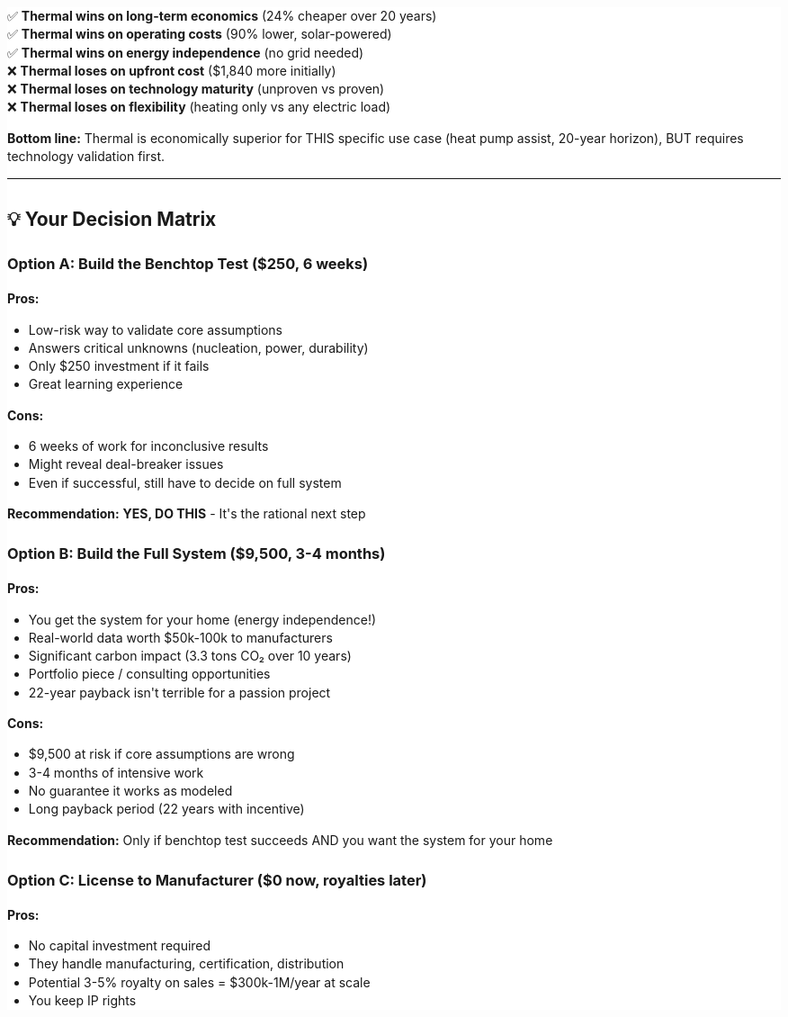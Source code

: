 ✅ **Thermal wins on long-term economics** (24% cheaper over 20 years)  
✅ **Thermal wins on operating costs** (90% lower, solar-powered)  
✅ **Thermal wins on energy independence** (no grid needed)  
❌ **Thermal loses on upfront cost** ($1,840 more initially)  
❌ **Thermal loses on technology maturity** (unproven vs proven)  
❌ **Thermal loses on flexibility** (heating only vs any electric load)

**Bottom line:** Thermal is economically superior for THIS specific use case (heat pump assist, 20-year horizon), BUT requires technology validation first.

---

## 💡 **Your Decision Matrix**

### **Option A: Build the Benchtop Test** ($250, 6 weeks)

**Pros:**
- Low-risk way to validate core assumptions
- Answers critical unknowns (nucleation, power, durability)
- Only $250 investment if it fails
- Great learning experience

**Cons:**
- 6 weeks of work for inconclusive results
- Might reveal deal-breaker issues
- Even if successful, still have to decide on full system

**Recommendation:** **YES, DO THIS** - It's the rational next step

### **Option B: Build the Full System** ($9,500, 3-4 months)

**Pros:**
- You get the system for your home (energy independence!)
- Real-world data worth $50k-100k to manufacturers
- Significant carbon impact (3.3 tons CO₂ over 10 years)
- Portfolio piece / consulting opportunities
- 22-year payback isn't terrible for a passion project

**Cons:**
- $9,500 at risk if core assumptions are wrong
- 3-4 months of intensive work
- No guarantee it works as modeled
- Long payback period (22 years with incentive)

**Recommendation:** Only if benchtop test succeeds AND you want the system for your home

### **Option C: License to Manufacturer** ($0 now, royalties later)

**Pros:**
- No capital investment required
- They handle manufacturing, certification, distribution
- Potential 3-5% royalty on sales = $300k-1M/year at scale
- You keep IP rights
